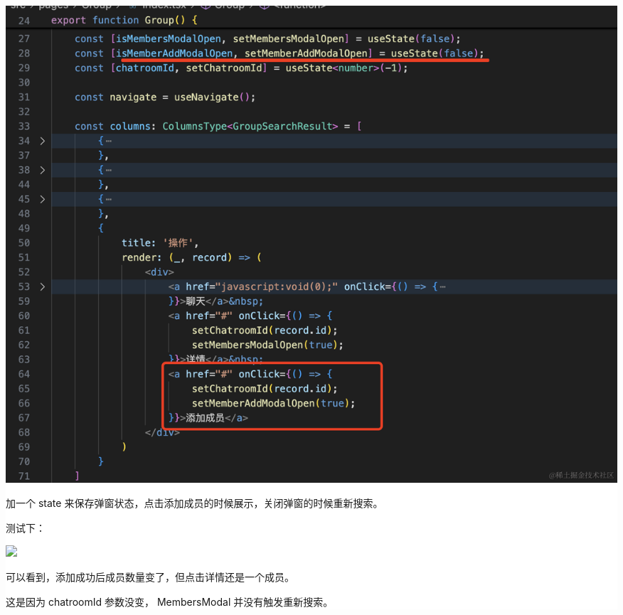 ![](./images/37186989f9bb4bfe9eb7e37d4379e530~tplv-k3u1fbpfcp-jj-mark:0:0:0:0:q75.image.png)

加一个 state 来保存弹窗状态，点击添加成员的时候展示，关闭弹窗的时候重新搜索。

测试下：

![](./images/554db838caf44b95a921bf4f5cfb399d~tplv-k3u1fbpfcp-jj-mark:0:0:0:0:q75.image.png)

可以看到，添加成功后成员数量变了，但点击详情还是一个成员。

这是因为 chatroomId 参数没变， MembersModal 并没有触发重新搜索。
